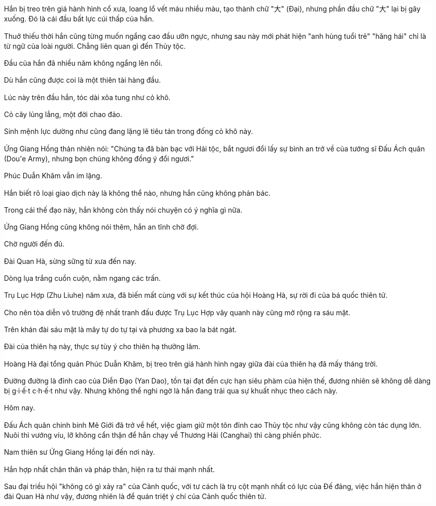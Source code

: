 Hắn bị treo trên giá hành hình cổ xưa, loang lổ vết máu nhiều màu, tạo thành chữ "大" (Đại), nhưng phần đầu chữ "大" lại bị gãy xuống. Đó là cái đầu bất lực cúi thấp của hắn.

Thuở thiếu thời hắn cũng từng muốn ngẩng cao đầu ưỡn ngực, nhưng sau này mới phát hiện "anh hùng tuổi trẻ" "hăng hái" chỉ là từ ngữ của loài người. Chẳng liên quan gì đến Thủy tộc.

Đầu của hắn đã nhiều năm không ngẩng lên nổi.

Dù hắn cũng được coi là một thiên tài hàng đầu.

Lúc này trên đầu hắn, tóc dài xõa tung như cỏ khô.

Cỏ cây lủng lẳng, một đời chao đảo.

Sinh mệnh lực dường như cũng đang lặng lẽ tiêu tán trong đống cỏ khô này.

Ứng Giang Hồng thản nhiên nói: "Chúng ta đã bàn bạc với Hải tộc, bắt ngươi đổi lấy sự bình an trở về của tướng sĩ Đấu Ách quân (Dou'e Army), nhưng bọn chúng không đồng ý đổi ngươi."

Phúc Duẫn Khâm vẫn im lặng.

Hắn biết rõ loại giao dịch này là không thể nào, nhưng hắn cũng không phản bác.

Trong cái thế đạo này, hắn không còn thấy nói chuyện có ý nghĩa gì nữa.

Ứng Giang Hồng cũng không nói thêm, hắn an tĩnh chờ đợi.

Chờ người đến đủ.

Đài Quan Hà, sừng sững từ xưa đến nay.

Dòng lụa trắng cuồn cuộn, nằm ngang các trấn.

Trụ Lục Hợp (Zhu Liuhe) năm xưa, đã biến mất cùng với sự kết thúc của hội Hoàng Hà, sự rời đi của bá quốc thiên tử.

Cho nên tòa diễn võ trường đệ nhất tranh đấu được Trụ Lục Hợp vây quanh này cũng mở rộng ra sáu mặt.

Trên khán đài sáu mặt là mây tự do tự tại và phương xa bao la bát ngát.

Đài của thiên hạ này, thực sự tùy ý cho thiên hạ thưởng lãm.

Hoàng Hà đại tổng quản Phúc Duẫn Khâm, bị treo trên giá hành hình ngay giữa đài của thiên hạ đã mấy tháng trời.

Đường đường là đỉnh cao của Diễn Đạo (Yan Dao), tồn tại đạt đến cực hạn siêu phàm của hiện thế, đương nhiên sẽ không dễ dàng bị g·i·ế·t c·h·ế·t như vậy. Nhưng không thể nghi ngờ là hắn đang trải qua sự khuất nhục theo cách này.

Hôm nay.

Đấu Ách quân chinh binh Mê Giới đã trở về hết, việc giam giữ một tôn đỉnh cao Thủy tộc như vậy cũng không còn tác dụng lớn. Nuôi thì vướng víu, lỡ không cẩn thận để hắn chạy về Thương Hải (Canghai) thì càng phiền phức.

Nam thiên sư Ứng Giang Hồng lại đến nơi này.

Hắn hợp nhất chân thân và pháp thân, hiện ra tư thái mạnh nhất.

Sau đại triều hội "không có gì xảy ra" của Cảnh quốc, với tư cách là trụ cột mạnh nhất có lực của Đế đảng, việc hắn hiện thân ở đài Quan Hà như vậy, đương nhiên là để quán triệt ý chí của Cảnh quốc thiên tử.
